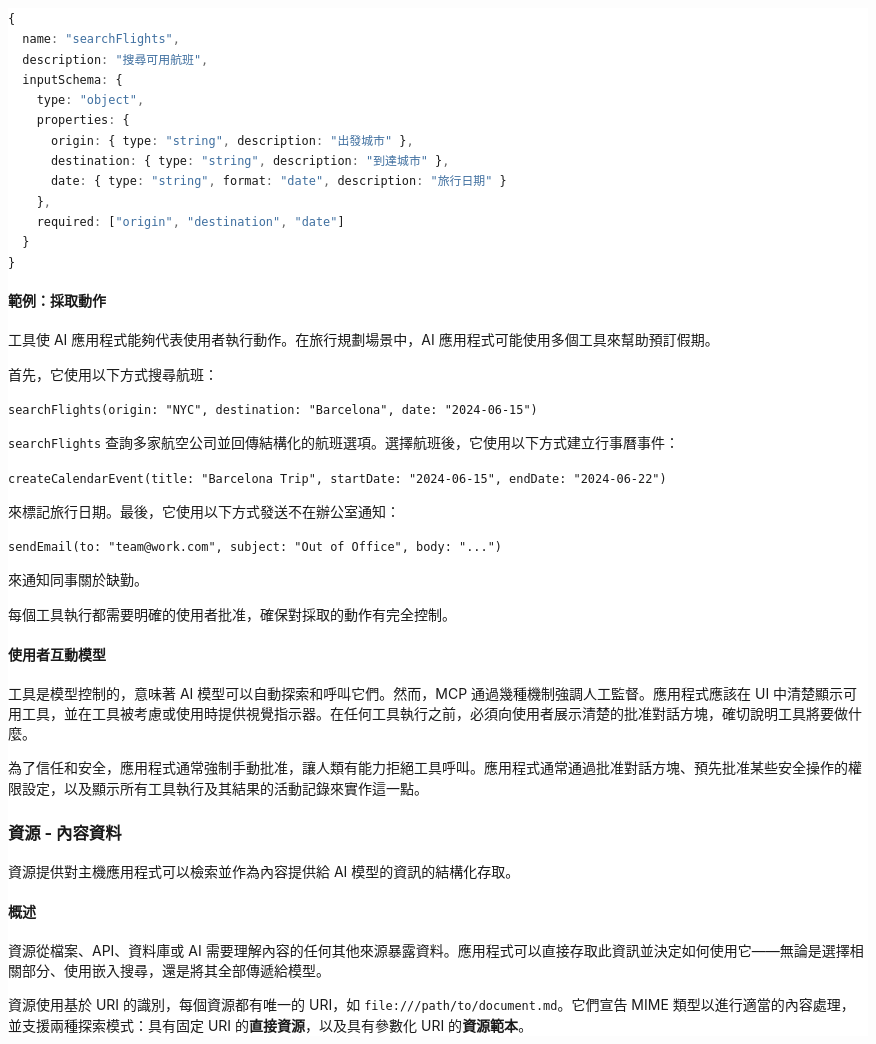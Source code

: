 ```typescript
{
  name: "searchFlights",
  description: "搜尋可用航班",
  inputSchema: {
    type: "object",
    properties: {
      origin: { type: "string", description: "出發城市" },
      destination: { type: "string", description: "到達城市" },
      date: { type: "string", format: "date", description: "旅行日期" }
    },
    required: ["origin", "destination", "date"]
  }
}
```

#### 範例：採取動作

工具使 AI 應用程式能夠代表使用者執行動作。在旅行規劃場景中，AI 應用程式可能使用多個工具來幫助預訂假期。

首先，它使用以下方式搜尋航班：

```
searchFlights(origin: "NYC", destination: "Barcelona", date: "2024-06-15")
```

`searchFlights` 查詢多家航空公司並回傳結構化的航班選項。選擇航班後，它使用以下方式建立行事曆事件：

```
createCalendarEvent(title: "Barcelona Trip", startDate: "2024-06-15", endDate: "2024-06-22")
```

來標記旅行日期。最後，它使用以下方式發送不在辦公室通知：

```
sendEmail(to: "team@work.com", subject: "Out of Office", body: "...")
```

來通知同事關於缺勤。

每個工具執行都需要明確的使用者批准，確保對採取的動作有完全控制。

#### 使用者互動模型

工具是模型控制的，意味著 AI 模型可以自動探索和呼叫它們。然而，MCP 通過幾種機制強調人工監督。應用程式應該在 UI 中清楚顯示可用工具，並在工具被考慮或使用時提供視覺指示器。在任何工具執行之前，必須向使用者展示清楚的批准對話方塊，確切說明工具將要做什麼。

為了信任和安全，應用程式通常強制手動批准，讓人類有能力拒絕工具呼叫。應用程式通常通過批准對話方塊、預先批准某些安全操作的權限設定，以及顯示所有工具執行及其結果的活動記錄來實作這一點。

### 資源 - 內容資料

資源提供對主機應用程式可以檢索並作為內容提供給 AI 模型的資訊的結構化存取。

#### 概述

資源從檔案、API、資料庫或 AI 需要理解內容的任何其他來源暴露資料。應用程式可以直接存取此資訊並決定如何使用它——無論是選擇相關部分、使用嵌入搜尋，還是將其全部傳遞給模型。

資源使用基於 URI 的識別，每個資源都有唯一的 URI，如 `file:///path/to/document.md`。它們宣告 MIME 類型以進行適當的內容處理，並支援兩種探索模式：具有固定 URI 的**直接資源**，以及具有參數化 URI 的**資源範本**。
